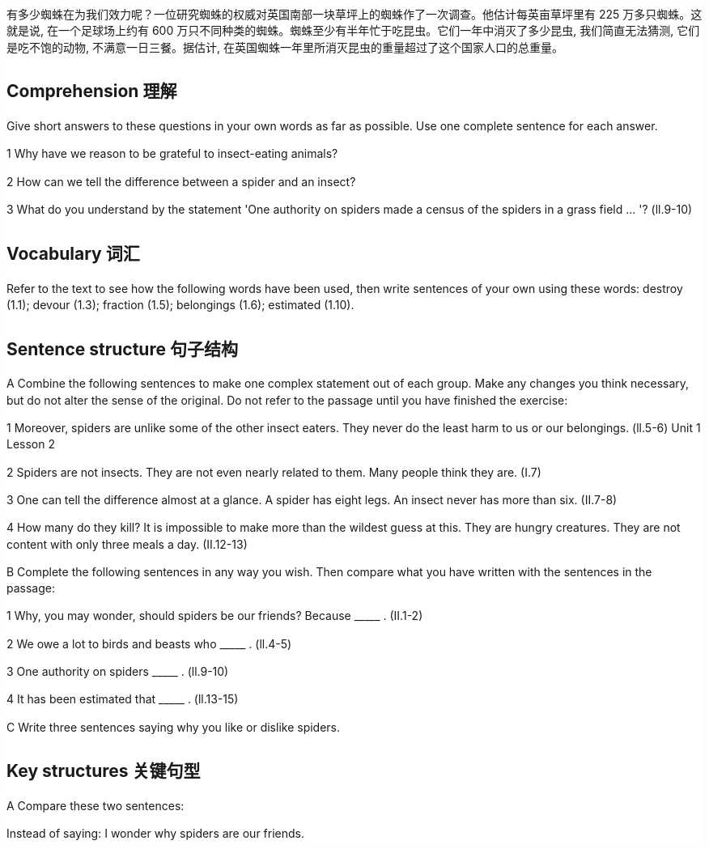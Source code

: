 有多少蜘蛛在为我们效力呢？一位研究蜘蛛的权威对英国南部一块草坪上的蜘蛛作了一次调查。他估计每英亩草坪里有 225 万多只蜘蛛。这就是说, 在一个足球场上约有 600 万只不同种类的蜘蛛。蜘蛛至少有半年忙于吃昆虫。它们一年中消灭了多少昆虫, 我们简直无法猜测, 它们是吃不饱的动物, 不满意一日三餐。据估计, 在英国蜘蛛一年里所消灭昆虫的重量超过了这个国家人口的总重量。

## Comprehension 理解

Give short answers to these questions in your own words as far as possible. Use one complete sentence for each answer.

1 Why have we reason to be grateful to insect-eating animals?

2 How can we tell the difference between a spider and an insect?

3 What do you understand by the statement 'One authority on spiders made a census of the spiders in a grass field ... '? (ll.9-10)

## Vocabulary 词汇

Refer to the text to see how the following words have been used, then write sentences of your own using these words: destroy (1.1); devour (1.3); fraction (1.5); belongings (1.6); estimated (1.10).

## Sentence structure 句子结构

A Combine the following sentences to make one complex statement out of each group. Make any changes you think necessary, but do not alter the sense of the original. Do not refer to the passage until you have finished the exercise:

1 Moreover, spiders are unlike some of the other insect eaters. They never do the least harm to us or our belongings. (ll.5-6) Unit 1 Lesson 2

2 Spiders are not insects. They are not even nearly related to them. Many people think they are. (I.7)

3 One can tell the difference almost at a glance. A spider has eight legs. An insect never has more than six. (II.7-8)

4 How many do they kill? It is impossible to make more than the wildest guess at this. They are hungry creatures. They are not content with only three meals a day. (II.12-13)

B Complete the following sentences in any way you wish. Then compare what you have written with the sentences in the passage:

1 Why, you may wonder, should spiders be our friends? Because _____ . (II.1-2)

2 We owe a lot to birds and beasts who _____ . (ll.4-5)

3 One authority on spiders _____ . (ll.9-10)

4 It has been estimated that _____ . (ll.13-15)

C Write three sentences saying why you like or dislike spiders.

## Key structures 关键句型

A Compare these two sentences:

Instead of saying: I wonder why spiders are our friends.
